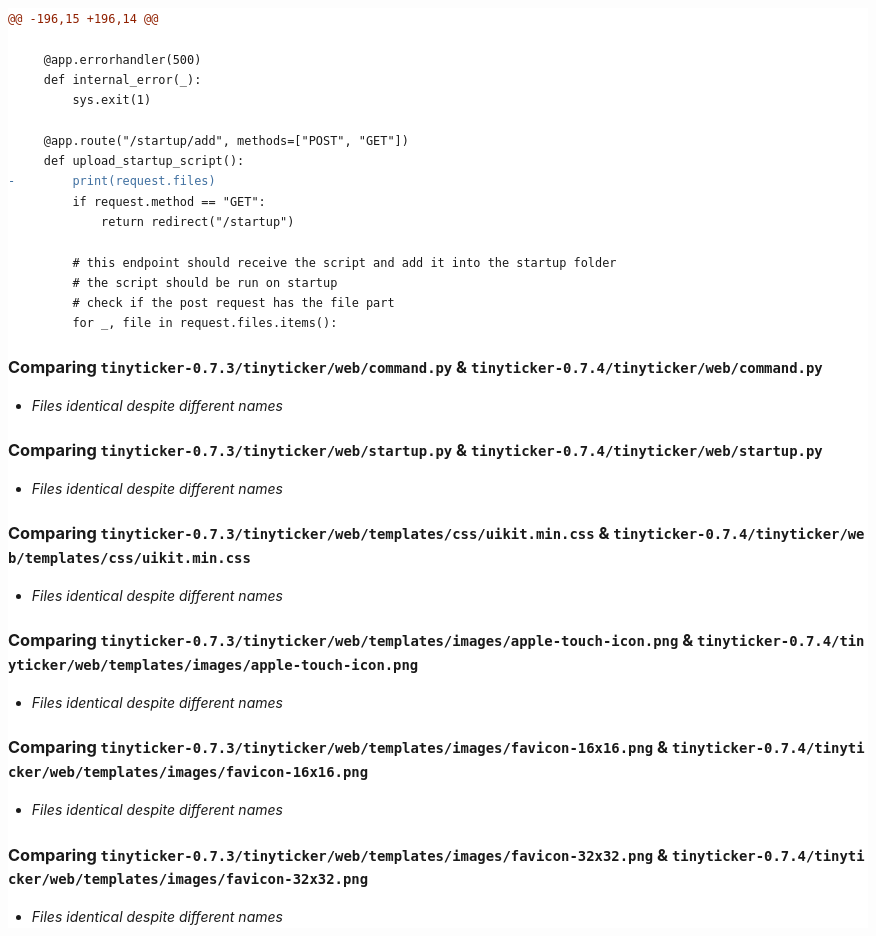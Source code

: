 ```diff
@@ -196,15 +196,14 @@
 
     @app.errorhandler(500)
     def internal_error(_):
         sys.exit(1)
 
     @app.route("/startup/add", methods=["POST", "GET"])
     def upload_startup_script():
-        print(request.files)
         if request.method == "GET":
             return redirect("/startup")
 
         # this endpoint should receive the script and add it into the startup folder
         # the script should be run on startup
         # check if the post request has the file part
         for _, file in request.files.items():
```

### Comparing `tinyticker-0.7.3/tinyticker/web/command.py` & `tinyticker-0.7.4/tinyticker/web/command.py`

 * *Files identical despite different names*

### Comparing `tinyticker-0.7.3/tinyticker/web/startup.py` & `tinyticker-0.7.4/tinyticker/web/startup.py`

 * *Files identical despite different names*

### Comparing `tinyticker-0.7.3/tinyticker/web/templates/css/uikit.min.css` & `tinyticker-0.7.4/tinyticker/web/templates/css/uikit.min.css`

 * *Files identical despite different names*

### Comparing `tinyticker-0.7.3/tinyticker/web/templates/images/apple-touch-icon.png` & `tinyticker-0.7.4/tinyticker/web/templates/images/apple-touch-icon.png`

 * *Files identical despite different names*

### Comparing `tinyticker-0.7.3/tinyticker/web/templates/images/favicon-16x16.png` & `tinyticker-0.7.4/tinyticker/web/templates/images/favicon-16x16.png`

 * *Files identical despite different names*

### Comparing `tinyticker-0.7.3/tinyticker/web/templates/images/favicon-32x32.png` & `tinyticker-0.7.4/tinyticker/web/templates/images/favicon-32x32.png`

 * *Files identical despite different names*
